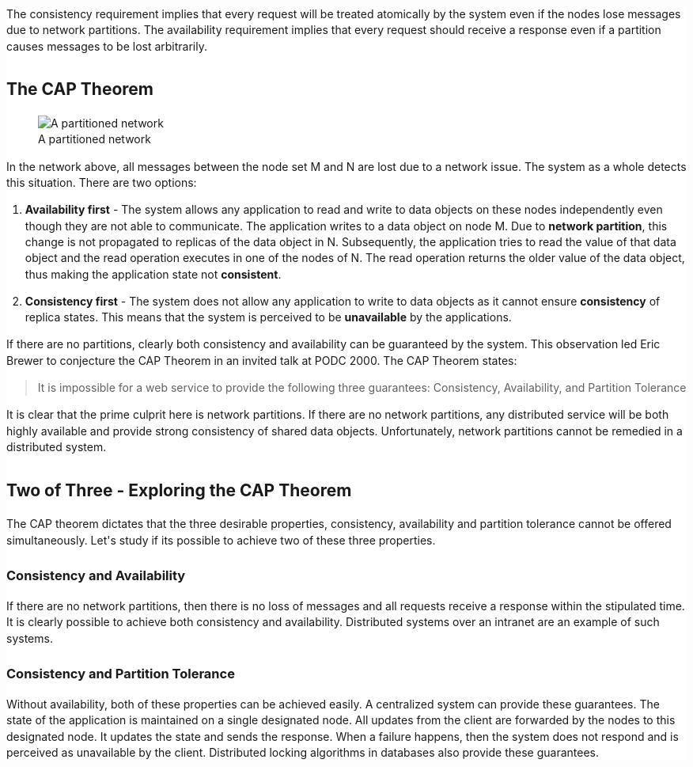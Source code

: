 The consistency requirement implies that every request will be treated atomically by the system even if the nodes lose messages due to network partitions. The availability requirement implies that every request should receive a response even if a partition causes messages to be lost arbitrarily.

## The CAP Theorem

<figure class="main-container">
  <img src="./resources/images/partitioned-network.jpg" alt="A partitioned network" />
  <footer>A partitioned network</footer>
</figure>

In the network above, all messages between the node set M and N are lost due to a network issue. The system as a whole detects this situation. There are two options:

1. **Availability first** - The system allows any application to read and write to data objects on these nodes independently even though they are not able to communicate. The application writes to a data object on node M. Due to **network partition**, this change is not propagated to replicas of the data object in N. Subsequently, the application tries to read the value of that data object and the read operation executes in one of the nodes of N. The read operation returns the older value of the data object, thus making the application state not **consistent**.

2. **Consistency first** - The system does not allow any application to write to data objects as it cannot ensure **consistency** of replica states. This means that the system is perceived to be **unavailable** by the applications.

If there are no partitions, clearly both consistency and availability can be guaranteed by the system. This observation led Eric Brewer to conjecture the CAP Theorem in an invited talk at PODC 2000. The CAP Theorem states:

<blockquote>
It is impossible for a web service to provide the following three guarantees: Consistency, Availability, and Partition Tolerance
</blockquote>

It is clear that the prime culprit here is network partitions. If there are no network partitions, any distributed service will be both highly available and provide strong consistency of shared data objects. Unfortunately, network partitions cannot be remedied in a distributed system.

## Two of Three - Exploring the CAP Theorem

The CAP theorem dictates that the three desirable properties, consistency, availability and partition tolerance cannot be offered simultaneously. Let's study if its possible to achieve two of these three properties.

### Consistency and Availability

If there are no network partitions, then there is no loss of messages and all requests receive a response within the stipulated time. It is clearly possible to achieve both consistency and availability. Distributed systems over an intranet are an example of such systems.

### Consistency and Partition Tolerance

Without availability, both of these properties can be achieved easily. A centralized system can provide these guarantees. The state of the application is maintained on a single designated node. All updates from the client are forwarded by the nodes to this designated node. It updates the state and sends the response. When a failure happens, then the system does not respond and is perceived as unavailable by the client. Distributed locking algorithms in databases also provide these guarantees.
